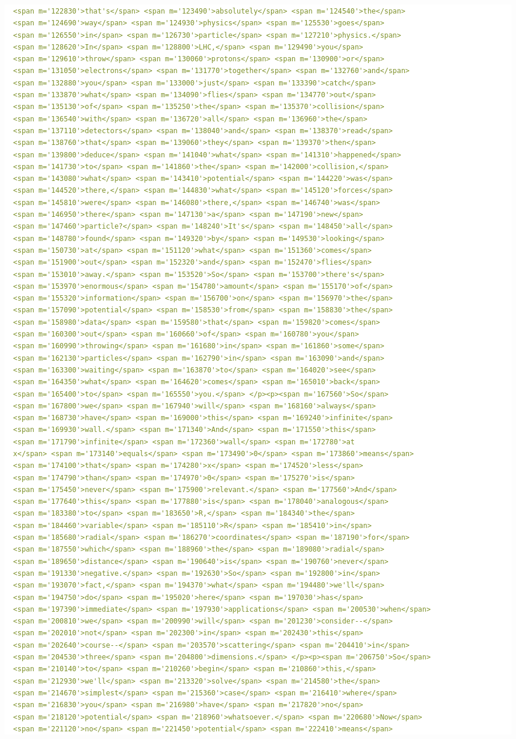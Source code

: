 ```yaml
  <span m='122830'>that's</span> <span m='123490'>absolutely</span> <span m='124540'>the</span>
  <span m='124690'>way</span> <span m='124930'>physics</span> <span m='125530'>goes</span>
  <span m='126550'>in</span> <span m='126730'>particle</span> <span m='127210'>physics.</span>
  <span m='128620'>In</span> <span m='128800'>LHC,</span> <span m='129490'>you</span>
  <span m='129610'>throw</span> <span m='130060'>protons</span> <span m='130900'>or</span>
  <span m='131050'>electrons</span> <span m='131770'>together</span> <span m='132760'>and</span>
  <span m='132880'>you</span> <span m='133000'>just</span> <span m='133390'>catch</span>
  <span m='133870'>what</span> <span m='134090'>flies</span> <span m='134770'>out</span>
  <span m='135130'>of</span> <span m='135250'>the</span> <span m='135370'>collision</span>
  <span m='136540'>with</span> <span m='136720'>all</span> <span m='136960'>the</span>
  <span m='137110'>detectors</span> <span m='138040'>and</span> <span m='138370'>read</span>
  <span m='138760'>that</span> <span m='139060'>they</span> <span m='139370'>then</span>
  <span m='139800'>deduce</span> <span m='141040'>what</span> <span m='141310'>happened</span>
  <span m='141730'>to</span> <span m='141860'>the</span> <span m='142000'>collision,</span>
  <span m='143080'>what</span> <span m='143410'>potential</span> <span m='144220'>was</span>
  <span m='144520'>there,</span> <span m='144830'>what</span> <span m='145120'>forces</span>
  <span m='145810'>were</span> <span m='146080'>there,</span> <span m='146740'>was</span>
  <span m='146950'>there</span> <span m='147130'>a</span> <span m='147190'>new</span>
  <span m='147460'>particle?</span> <span m='148240'>It's</span> <span m='148450'>all</span>
  <span m='148780'>found</span> <span m='149320'>by</span> <span m='149530'>looking</span>
  <span m='150730'>at</span> <span m='151120'>what</span> <span m='151360'>comes</span>
  <span m='151900'>out</span> <span m='152320'>and</span> <span m='152470'>flies</span>
  <span m='153010'>away.</span> <span m='153520'>So</span> <span m='153700'>there's</span>
  <span m='153970'>enormous</span> <span m='154780'>amount</span> <span m='155170'>of</span>
  <span m='155320'>information</span> <span m='156700'>on</span> <span m='156970'>the</span>
  <span m='157090'>potential</span> <span m='158530'>from</span> <span m='158830'>the</span>
  <span m='158980'>data</span> <span m='159580'>that</span> <span m='159820'>comes</span>
  <span m='160300'>out</span> <span m='160660'>of</span> <span m='160780'>you</span>
  <span m='160990'>throwing</span> <span m='161680'>in</span> <span m='161860'>some</span>
  <span m='162130'>particles</span> <span m='162790'>in</span> <span m='163090'>and</span>
  <span m='163300'>waiting</span> <span m='163870'>to</span> <span m='164020'>see</span>
  <span m='164350'>what</span> <span m='164620'>comes</span> <span m='165010'>back</span>
  <span m='165400'>to</span> <span m='165550'>you.</span> </p><p><span m='167560'>So</span>
  <span m='167800'>we</span> <span m='167940'>will</span> <span m='168160'>always</span>
  <span m='168730'>have</span> <span m='169000'>this</span> <span m='169240'>infinite</span>
  <span m='169930'>wall.</span> <span m='171340'>And</span> <span m='171550'>this</span>
  <span m='171790'>infinite</span> <span m='172360'>wall</span> <span m='172780'>at
  x</span> <span m='173140'>equals</span> <span m='173490'>0</span> <span m='173860'>means</span>
  <span m='174100'>that</span> <span m='174280'>x</span> <span m='174520'>less</span>
  <span m='174790'>than</span> <span m='174970'>0</span> <span m='175270'>is</span>
  <span m='175450'>never</span> <span m='175900'>relevant.</span> <span m='177560'>And</span>
  <span m='177640'>this</span> <span m='177880'>is</span> <span m='178040'>analogous</span>
  <span m='183380'>to</span> <span m='183650'>R,</span> <span m='184340'>the</span>
  <span m='184460'>variable</span> <span m='185110'>R</span> <span m='185410'>in</span>
  <span m='185680'>radial</span> <span m='186270'>coordinates</span> <span m='187190'>for</span>
  <span m='187550'>which</span> <span m='188960'>the</span> <span m='189080'>radial</span>
  <span m='189650'>distance</span> <span m='190640'>is</span> <span m='190760'>never</span>
  <span m='191330'>negative.</span> <span m='192630'>So</span> <span m='192800'>in</span>
  <span m='193070'>fact,</span> <span m='194370'>what</span> <span m='194480'>we'll</span>
  <span m='194750'>do</span> <span m='195020'>here</span> <span m='197030'>has</span>
  <span m='197390'>immediate</span> <span m='197930'>applications</span> <span m='200530'>when</span>
  <span m='200810'>we</span> <span m='200990'>will</span> <span m='201230'>consider--</span>
  <span m='202010'>not</span> <span m='202300'>in</span> <span m='202430'>this</span>
  <span m='202640'>course--</span> <span m='203570'>scattering</span> <span m='204410'>in</span>
  <span m='204530'>three</span> <span m='204800'>dimensions.</span> </p><p><span m='206750'>So</span>
  <span m='210140'>to</span> <span m='210260'>begin</span> <span m='210860'>this,</span>
  <span m='212930'>we'll</span> <span m='213320'>solve</span> <span m='214580'>the</span>
  <span m='214670'>simplest</span> <span m='215360'>case</span> <span m='216410'>where</span>
  <span m='216830'>you</span> <span m='216980'>have</span> <span m='217820'>no</span>
  <span m='218120'>potential</span> <span m='218960'>whatsoever.</span> <span m='220680'>Now</span>
  <span m='221120'>no</span> <span m='221450'>potential</span> <span m='222410'>means</span>
```